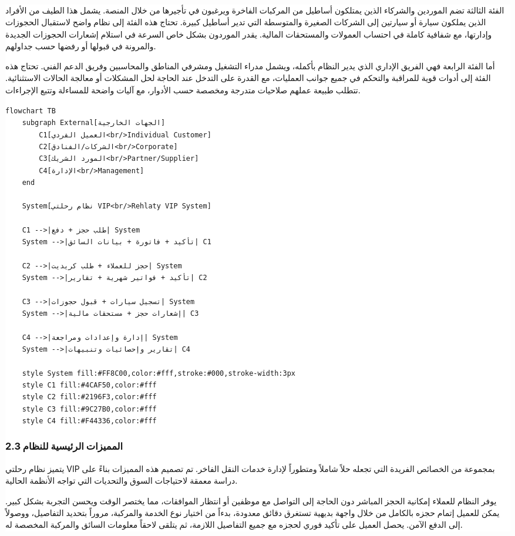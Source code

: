 الفئة الثالثة تضم الموردين والشركاء الذين يمتلكون أساطيل من المركبات الفاخرة ويرغبون في تأجيرها من خلال المنصة. يشمل هذا الطيف من الأفراد الذين يملكون سيارة أو سيارتين إلى الشركات الصغيرة والمتوسطة التي تدير أساطيل كبيرة. تحتاج هذه الفئة إلى نظام واضح لاستقبال الحجوزات وإدارتها، مع شفافية كاملة في احتساب العمولات والمستحقات المالية. يقدر الموردون بشكل خاص السرعة في استلام إشعارات الحجوزات الجديدة والمرونة في قبولها أو رفضها حسب جداولهم.

أما الفئة الرابعة فهي الفريق الإداري الذي يدير النظام بأكمله، ويشمل مدراء التشغيل ومشرفي المناطق والمحاسبين وفريق الدعم الفني. تحتاج هذه الفئة إلى أدوات قوية للمراقبة والتحكم في جميع جوانب العمليات، مع القدرة على التدخل عند الحاجة لحل المشكلات أو معالجة الحالات الاستثنائية. تتطلب طبيعة عملهم صلاحيات متدرجة ومخصصة حسب الأدوار، مع آليات واضحة للمساءلة وتتبع الإجراءات.

```mermaid
flowchart TB
    subgraph External[الجهات الخارجية]
        C1[العميل الفردي<br/>Individual Customer]
        C2[الشركات/الفنادق<br/>Corporate]
        C3[المورد الشريك<br/>Partner/Supplier]
        C4[الإدارة<br/>Management]
    end
    
    System[نظام رحلتي VIP<br/>Rehlaty VIP System]
    
    C1 -->|طلب حجز + دفع| System
    System -->|تأكيد + فاتورة + بيانات السائق| C1
    
    C2 -->|حجز للعملاء + طلب كريديت| System
    System -->|تأكيد + فواتير شهرية + تقارير| C2
    
    C3 -->|تسجيل سيارات + قبول حجوزات| System
    System -->|إشعارات حجز + مستحقات مالية| C3
    
    C4 -->|إدارة وإعدادات ومراجعة| System
    System -->|تقارير وإحصائيات وتنبيهات| C4
    
    style System fill:#FF8C00,color:#fff,stroke:#000,stroke-width:3px
    style C1 fill:#4CAF50,color:#fff
    style C2 fill:#2196F3,color:#fff
    style C3 fill:#9C27B0,color:#fff
    style C4 fill:#F44336,color:#fff
```

### 2.3 المميزات الرئيسية للنظام

يتميز نظام رحلتي VIP بمجموعة من الخصائص الفريدة التي تجعله حلاً شاملاً ومتطوراً لإدارة خدمات النقل الفاخر. تم تصميم هذه المميزات بناءً على دراسة معمقة لاحتياجات السوق والتحديات التي تواجه الأنظمة الحالية.

يوفر النظام للعملاء إمكانية الحجز المباشر دون الحاجة إلى التواصل مع موظفين أو انتظار الموافقات، مما يختصر الوقت ويحسن التجربة بشكل كبير. يمكن للعميل إتمام حجزه بالكامل من خلال واجهة بديهية تستغرق دقائق معدودة، بدءاً من اختيار نوع الخدمة والمركبة، مروراً بتحديد التفاصيل، ووصولاً إلى الدفع الآمن. يحصل العميل على تأكيد فوري لحجزه مع جميع التفاصيل اللازمة، ثم يتلقى لاحقاً معلومات السائق والمركبة المخصصة له.
